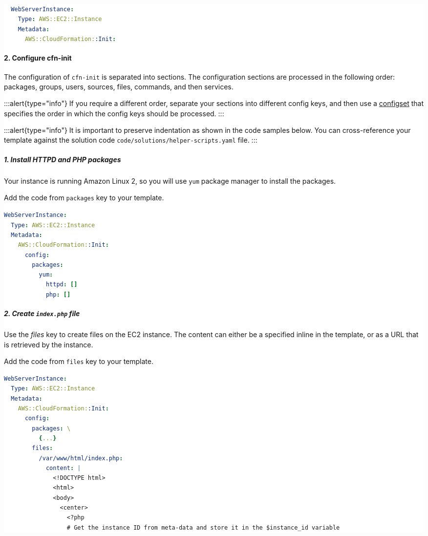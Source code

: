 ```yaml
  WebServerInstance:
    Type: AWS::EC2::Instance
    Metadata:
      AWS::CloudFormation::Init:
```

#### 2. Configure cfn-init
The configuration of `cfn-init` is separated into sections. The configuration sections are processed in the following
order: packages, groups, users, sources, files, commands, and then services.

:::alert{type="info"}
If you require a different order, separate your sections into different config keys, and then use a
[configset](https://docs.aws.amazon.com/AWSCloudFormation/latest/UserGuide/aws-resource-init.html?shortFooter=true#aws-resource-init-configsets)
that specifies the order in which the config keys should be processed.
:::

:::alert{type="info"}
It is important to preserve indentation as shown in the code samples below. You can cross-reference your template
against the solution code `code/solutions/helper-scripts.yaml` file.
:::

##### 1. Install HTTPD and PHP packages

Your instance is running Amazon Linux 2, so you will use `yum` package manager to install the packages.

Add the code from `packages` key to your template.

```yaml
WebServerInstance:
  Type: AWS::EC2::Instance
  Metadata:
    AWS::CloudFormation::Init:
      config:
        packages:
          yum:
            httpd: []
            php: []
```

##### 2. Create `index.php` file
Use the _files_ key to create files on the EC2 instance. The content can either be a specified inline in the template,
or as a URL that is retrieved by the instance.

Add the code from `files` key to your template.

```yaml
WebServerInstance:
  Type: AWS::EC2::Instance
  Metadata:
    AWS::CloudFormation::Init:
      config:
        packages: \
          {...}
        files:
          /var/www/html/index.php:
            content: |
              <!DOCTYPE html>
              <html>
              <body>
                <center>
                  <?php
                  # Get the instance ID from meta-data and store it in the $instance_id variable
```